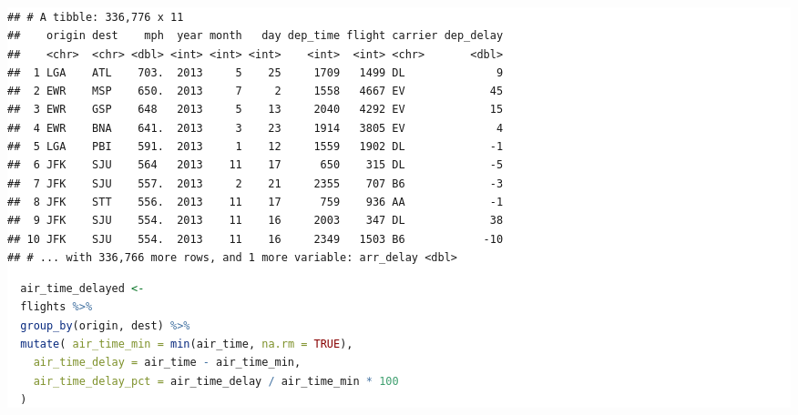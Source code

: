     ## # A tibble: 336,776 x 11
    ##    origin dest    mph  year month   day dep_time flight carrier dep_delay
    ##    <chr>  <chr> <dbl> <int> <int> <int>    <int>  <int> <chr>       <dbl>
    ##  1 LGA    ATL    703.  2013     5    25     1709   1499 DL              9
    ##  2 EWR    MSP    650.  2013     7     2     1558   4667 EV             45
    ##  3 EWR    GSP    648   2013     5    13     2040   4292 EV             15
    ##  4 EWR    BNA    641.  2013     3    23     1914   3805 EV              4
    ##  5 LGA    PBI    591.  2013     1    12     1559   1902 DL             -1
    ##  6 JFK    SJU    564   2013    11    17      650    315 DL             -5
    ##  7 JFK    SJU    557.  2013     2    21     2355    707 B6             -3
    ##  8 JFK    STT    556.  2013    11    17      759    936 AA             -1
    ##  9 JFK    SJU    554.  2013    11    16     2003    347 DL             38
    ## 10 JFK    SJU    554.  2013    11    16     2349   1503 B6            -10
    ## # ... with 336,766 more rows, and 1 more variable: arr_delay <dbl>

``` r
  air_time_delayed <-
  flights %>%
  group_by(origin, dest) %>%
  mutate( air_time_min = min(air_time, na.rm = TRUE),
    air_time_delay = air_time - air_time_min,
    air_time_delay_pct = air_time_delay / air_time_min * 100
  )
```
